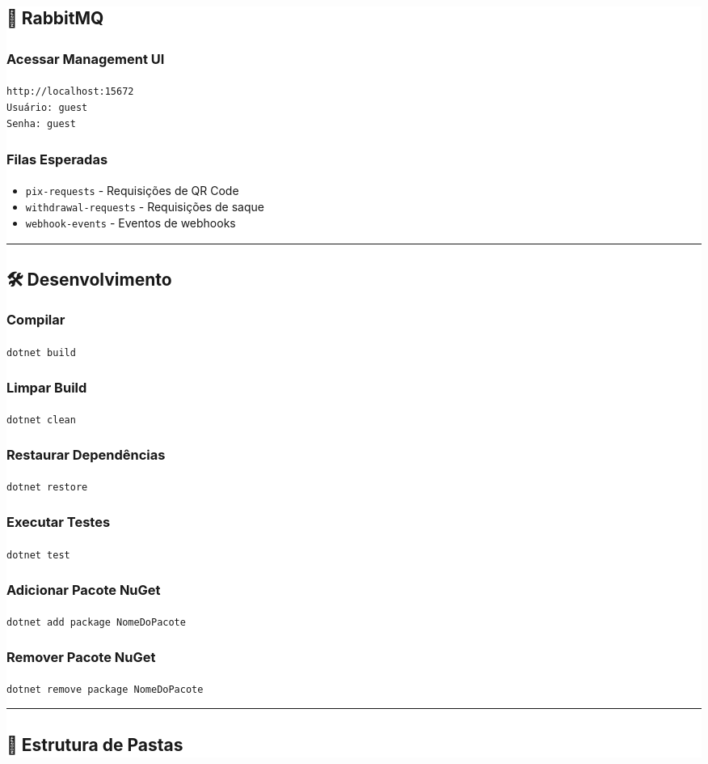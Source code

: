 
## 🐰 RabbitMQ

### Acessar Management UI
```
http://localhost:15672
Usuário: guest
Senha: guest
```

### Filas Esperadas
- `pix-requests` - Requisições de QR Code
- `withdrawal-requests` - Requisições de saque
- `webhook-events` - Eventos de webhooks

---

## 🛠️ Desenvolvimento

### Compilar
```bash
dotnet build
```

### Limpar Build
```bash
dotnet clean
```

### Restaurar Dependências
```bash
dotnet restore
```

### Executar Testes
```bash
dotnet test
```

### Adicionar Pacote NuGet
```bash
dotnet add package NomeDoPacote
```

### Remover Pacote NuGet
```bash
dotnet remove package NomeDoPacote
```

---

## 📁 Estrutura de Pastas
